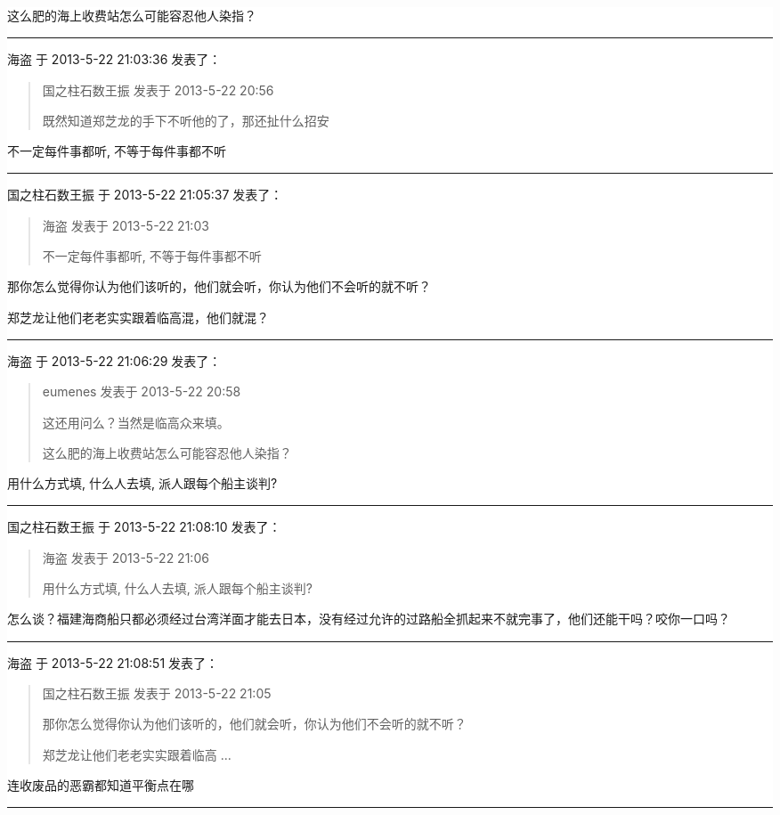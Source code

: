 这么肥的海上收费站怎么可能容忍他人染指？

---

海盗 于 2013-5-22 21:03:36 发表了：

> 国之柱石数王振 发表于 2013-5-22 20:56
>
> 既然知道郑芝龙的手下不听他的了，那还扯什么招安

不一定每件事都听, 不等于每件事都不听

---

国之柱石数王振 于 2013-5-22 21:05:37 发表了：

> 海盗 发表于 2013-5-22 21:03
>
> 不一定每件事都听, 不等于每件事都不听

那你怎么觉得你认为他们该听的，他们就会听，你认为他们不会听的就不听？

郑芝龙让他们老老实实跟着临高混，他们就混？

---

海盗 于 2013-5-22 21:06:29 发表了：

> eumenes 发表于 2013-5-22 20:58
>
> 这还用问么？当然是临高众来填。
>
> 这么肥的海上收费站怎么可能容忍他人染指？

用什么方式填, 什么人去填, 派人跟每个船主谈判?

---

国之柱石数王振 于 2013-5-22 21:08:10 发表了：

> 海盗 发表于 2013-5-22 21:06
>
> 用什么方式填, 什么人去填, 派人跟每个船主谈判?

怎么谈？福建海商船只都必须经过台湾洋面才能去日本，没有经过允许的过路船全抓起来不就完事了，他们还能干吗？咬你一口吗？

---

海盗 于 2013-5-22 21:08:51 发表了：

> 国之柱石数王振 发表于 2013-5-22 21:05
>
> 那你怎么觉得你认为他们该听的，他们就会听，你认为他们不会听的就不听？
>
> 郑芝龙让他们老老实实跟着临高 ...

连收废品的恶霸都知道平衡点在哪

---
